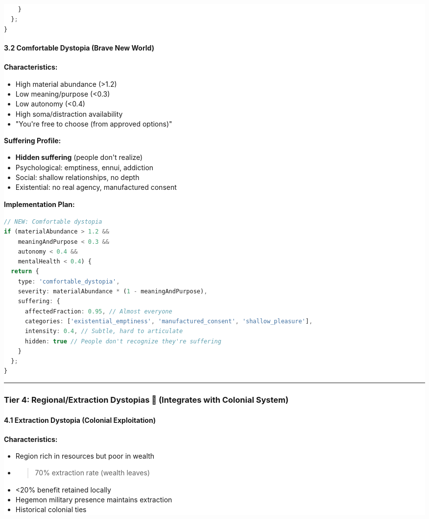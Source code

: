 ```typescript
    }
  };
}
```

#### 3.2 Comfortable Dystopia (Brave New World)
**Characteristics:**
- High material abundance (>1.2)
- Low meaning/purpose (<0.3)
- Low autonomy (<0.4)
- High soma/distraction availability
- "You're free to choose (from approved options)"

**Suffering Profile:**
- **Hidden suffering** (people don't realize)
- Psychological: emptiness, ennui, addiction
- Social: shallow relationships, no depth
- Existential: no real agency, manufactured consent

**Implementation Plan:**
```typescript
// NEW: Comfortable dystopia
if (materialAbundance > 1.2 &&
    meaningAndPurpose < 0.3 &&
    autonomy < 0.4 &&
    mentalHealth < 0.4) {
  return {
    type: 'comfortable_dystopia',
    severity: materialAbundance * (1 - meaningAndPurpose),
    suffering: {
      affectedFraction: 0.95, // Almost everyone
      categories: ['existential_emptiness', 'manufactured_consent', 'shallow_pleasure'],
      intensity: 0.4, // Subtle, hard to articulate
      hidden: true // People don't recognize they're suffering
    }
  };
}
```

---

### Tier 4: Regional/Extraction Dystopias 🔗 (Integrates with Colonial System)

#### 4.1 Extraction Dystopia (Colonial Exploitation)
**Characteristics:**
- Region rich in resources but poor in wealth
- >70% extraction rate (wealth leaves)
- <20% benefit retained locally
- Hegemon military presence maintains extraction
- Historical colonial ties

